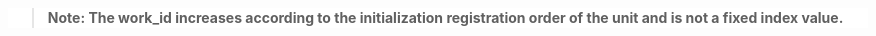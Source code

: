 > **Note: The work_id increases according to the initialization registration order of the unit and is not a fixed index
value.**
